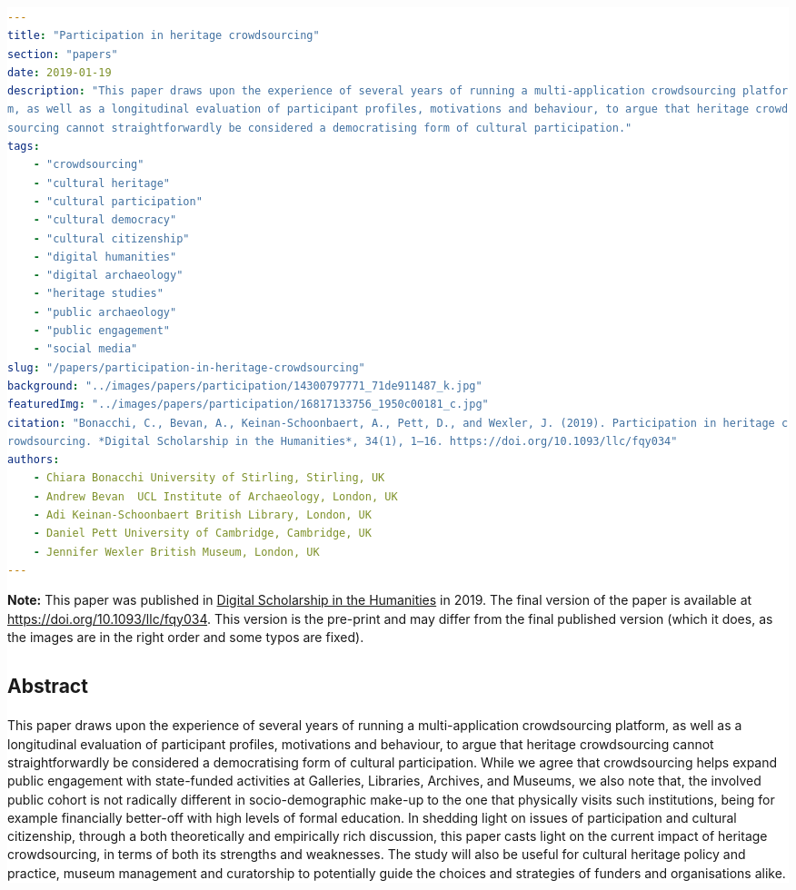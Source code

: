 ```yaml
---
title: "Participation in heritage crowdsourcing"
section: "papers"
date: 2019-01-19
description: "This paper draws upon the experience of several years of running a multi-application crowdsourcing platform, as well as a longitudinal evaluation of participant profiles, motivations and behaviour, to argue that heritage crowdsourcing cannot straightforwardly be considered a democratising form of cultural participation."
tags:   
    - "crowdsourcing"
    - "cultural heritage"
    - "cultural participation"
    - "cultural democracy"
    - "cultural citizenship"
    - "digital humanities"
    - "digital archaeology"
    - "heritage studies"
    - "public archaeology"
    - "public engagement"
    - "social media"
slug: "/papers/participation-in-heritage-crowdsourcing"
background: "../images/papers/participation/14300797771_71de911487_k.jpg"
featuredImg: "../images/papers/participation/16817133756_1950c00181_c.jpg"
citation: "Bonacchi, C., Bevan, A., Keinan-Schoonbaert, A., Pett, D., and Wexler, J. (2019). Participation in heritage crowdsourcing. *Digital Scholarship in the Humanities*, 34(1), 1–16. https://doi.org/10.1093/llc/fqy034"
authors:
    - Chiara Bonacchi University of Stirling, Stirling, UK
    - Andrew Bevan  UCL Institute of Archaeology, London, UK
    - Adi Keinan-Schoonbaert British Library, London, UK
    - Daniel Pett University of Cambridge, Cambridge, UK
    - Jennifer Wexler British Museum, London, UK
---
```


<div class="alert alert-warning">
    <strong>Note:</strong> This paper was published in <a href="https://academic.oup.com/dsh/article/34/1/1/5052672">Digital Scholarship in the Humanities</a> in 2019. The final version of the paper is available at <a href="https://doi.org/10.1093/llc/fqy034">https://doi.org/10.1093/llc/fqy034</a>. This version is the pre-print and may differ from the final published version (which it does, as the images are in the right order and some typos are fixed).
</div>

## Abstract

This paper draws upon the experience of several years of running a multi-application crowdsourcing platform, as well as a longitudinal evaluation of participant profiles, motivations and behaviour, to argue that heritage crowdsourcing cannot straightforwardly be considered a democratising form of cultural participation. While we agree that crowdsourcing helps expand public engagement with state-funded activities at Galleries, Libraries, Archives, and Museums, we also note that, the involved public cohort is not radically different in socio-demographic make-up to the one that physically visits such institutions, being for example financially better-off with high levels of formal education. In shedding light on issues of participation and cultural citizenship, through a both theoretically and empirically rich discussion, this paper casts light on the current impact of heritage crowdsourcing, in terms of both its strengths and weaknesses. The study will also be useful for cultural heritage policy and practice, museum management and curatorship to potentially guide the choices and strategies of funders and organisations alike.
